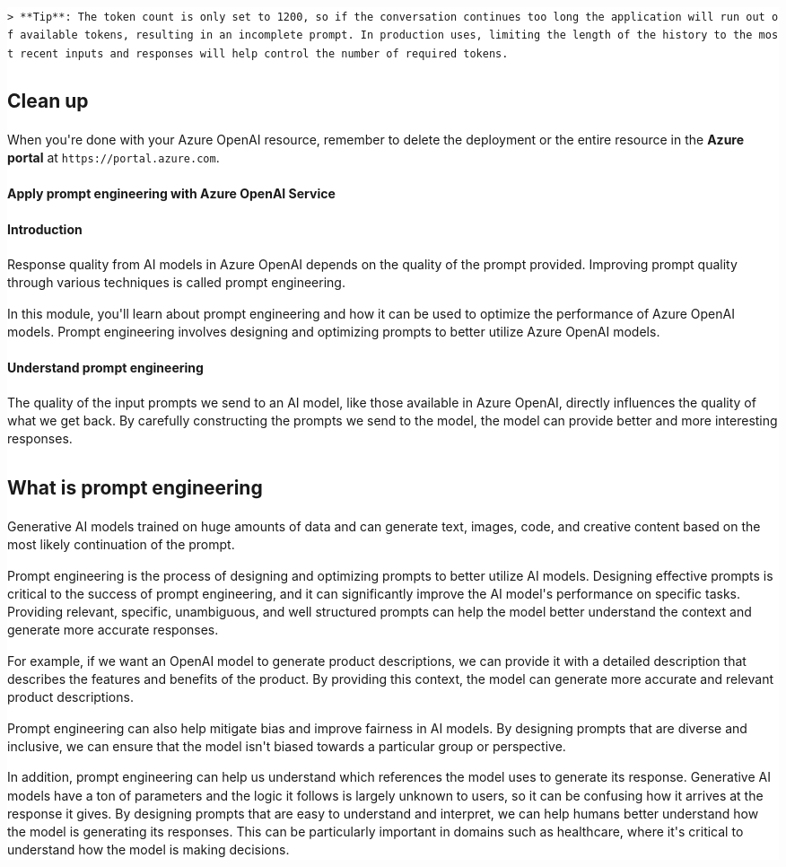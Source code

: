 ```other
> **Tip**: The token count is only set to 1200, so if the conversation continues too long the application will run out of available tokens, resulting in an incomplete prompt. In production uses, limiting the length of the history to the most recent inputs and responses will help control the number of required tokens.
```

## Clean up

When you're done with your Azure OpenAI resource, remember to delete the deployment or the entire resource in the **Azure portal** at `https://portal.azure.com`.

#### Apply prompt engineering with Azure OpenAI Service

#### Introduction

Response quality from AI models in Azure OpenAI depends on the quality of the prompt provided. Improving prompt quality through various techniques is called prompt engineering.

In this module, you'll learn about prompt engineering and how it can be used to optimize the performance of Azure OpenAI models. Prompt engineering involves designing and optimizing prompts to better utilize Azure OpenAI models.

#### Understand prompt engineering

The quality of the input prompts we send to an AI model, like those available in Azure OpenAI, directly influences the quality of what we get back. By carefully constructing the prompts we send to the model, the model can provide better and more interesting responses.

## What is prompt engineering

Generative AI models trained on huge amounts of data and can generate text, images, code, and creative content based on the most likely continuation of the prompt.

Prompt engineering is the process of designing and optimizing prompts to better utilize AI models. Designing effective prompts is critical to the success of prompt engineering, and it can significantly improve the AI model's performance on specific tasks. Providing relevant, specific, unambiguous, and well structured prompts can help the model better understand the context and generate more accurate responses.

For example, if we want an OpenAI model to generate product descriptions, we can provide it with a detailed description that describes the features and benefits of the product. By providing this context, the model can generate more accurate and relevant product descriptions.

Prompt engineering can also help mitigate bias and improve fairness in AI models. By designing prompts that are diverse and inclusive, we can ensure that the model isn't biased towards a particular group or perspective.

In addition, prompt engineering can help us understand which references the model uses to generate its response. Generative AI models have a ton of parameters and the logic it follows is largely unknown to users, so it can be confusing how it arrives at the response it gives. By designing prompts that are easy to understand and interpret, we can help humans better understand how the model is generating its responses. This can be particularly important in domains such as healthcare, where it's critical to understand how the model is making decisions.
